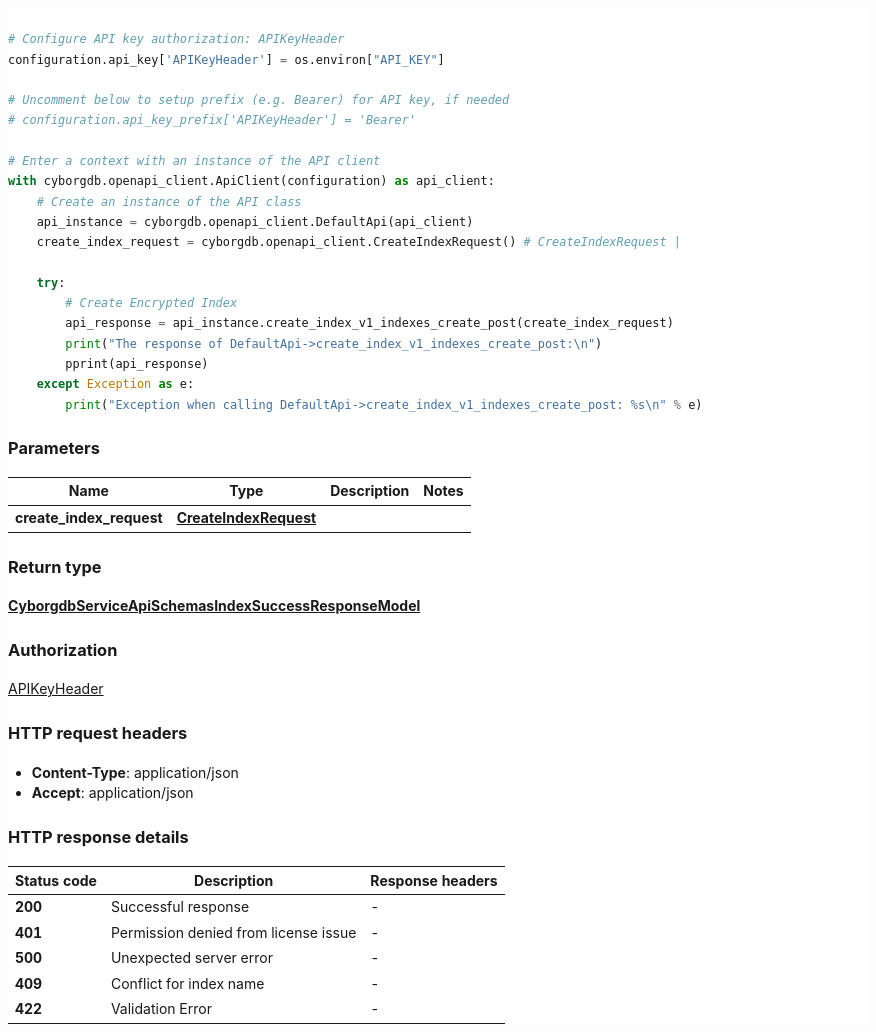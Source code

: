 ```python

# Configure API key authorization: APIKeyHeader
configuration.api_key['APIKeyHeader'] = os.environ["API_KEY"]

# Uncomment below to setup prefix (e.g. Bearer) for API key, if needed
# configuration.api_key_prefix['APIKeyHeader'] = 'Bearer'

# Enter a context with an instance of the API client
with cyborgdb.openapi_client.ApiClient(configuration) as api_client:
    # Create an instance of the API class
    api_instance = cyborgdb.openapi_client.DefaultApi(api_client)
    create_index_request = cyborgdb.openapi_client.CreateIndexRequest() # CreateIndexRequest | 

    try:
        # Create Encrypted Index
        api_response = api_instance.create_index_v1_indexes_create_post(create_index_request)
        print("The response of DefaultApi->create_index_v1_indexes_create_post:\n")
        pprint(api_response)
    except Exception as e:
        print("Exception when calling DefaultApi->create_index_v1_indexes_create_post: %s\n" % e)
```



### Parameters


Name | Type | Description  | Notes
------------- | ------------- | ------------- | -------------
 **create_index_request** | [**CreateIndexRequest**](CreateIndexRequest.md)|  | 

### Return type

[**CyborgdbServiceApiSchemasIndexSuccessResponseModel**](CyborgdbServiceApiSchemasIndexSuccessResponseModel.md)

### Authorization

[APIKeyHeader](../README.md#APIKeyHeader)

### HTTP request headers

 - **Content-Type**: application/json
 - **Accept**: application/json

### HTTP response details

| Status code | Description | Response headers |
|-------------|-------------|------------------|
**200** | Successful response |  -  |
**401** | Permission denied from license issue |  -  |
**500** | Unexpected server error |  -  |
**409** | Conflict for index name |  -  |
**422** | Validation Error |  -  |
